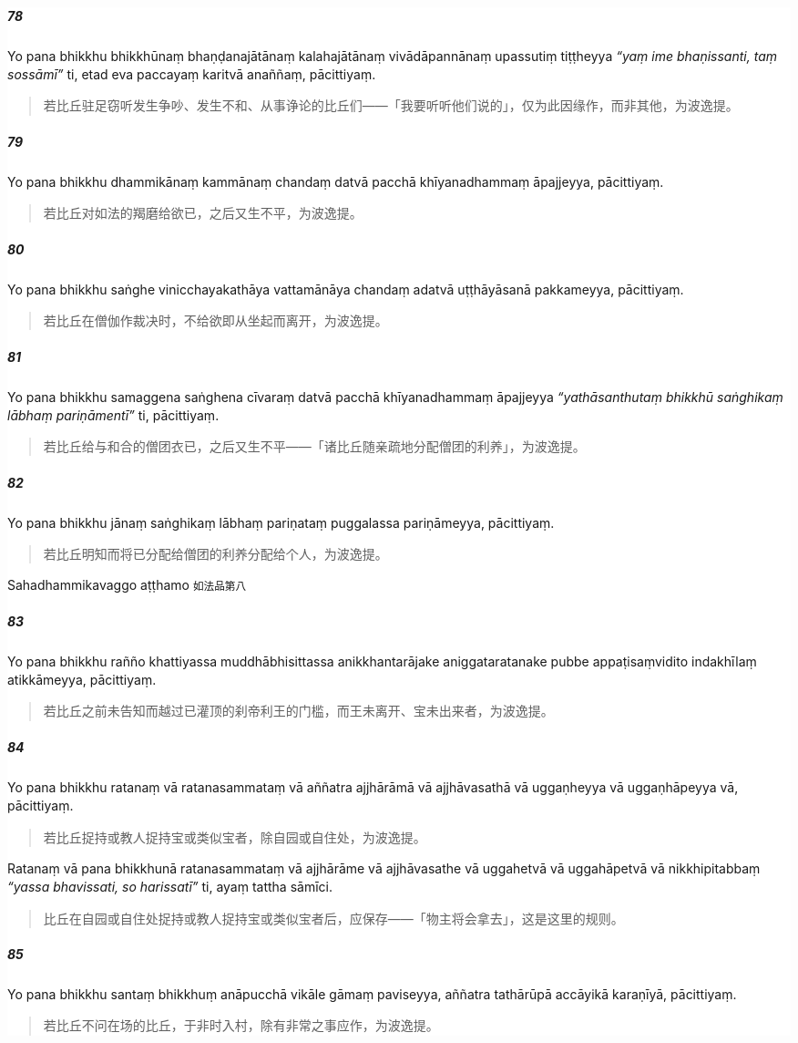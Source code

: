 ##### 78

Yo pana bhikkhu bhikkhūnaṃ bhaṇḍanajātānaṃ kalahajātānaṃ vivādāpannānaṃ upassutiṃ tiṭṭheyya _“yaṃ ime bhaṇissanti, taṃ sossāmī”_ ti, etad eva paccayaṃ karitvā anaññaṃ, pācittiyaṃ.

> 若比丘驻足窃听发生争吵、发生不和、从事诤论的比丘们——「我要听听他们说的」，仅为此因缘作，而非其他，为波逸提。

##### 79

Yo pana bhikkhu dhammikānaṃ kammānaṃ chandaṃ datvā pacchā khīyanadhammaṃ āpajjeyya, pācittiyaṃ.

> 若比丘对如法的羯磨给欲已，之后又生不平，为波逸提。

##### 80

Yo pana bhikkhu saṅghe vinicchayakathāya vattamānāya chandaṃ adatvā uṭṭhāyāsanā pakkameyya, pācittiyaṃ.

> 若比丘在僧伽作裁决时，不给欲即从坐起而离开，为波逸提。

##### 81

Yo pana bhikkhu samaggena saṅghena cīvaraṃ datvā pacchā khīyanadhammaṃ āpajjeyya _“yathāsanthutaṃ bhikkhū saṅghikaṃ lābhaṃ pariṇāmentī”_ ti, pācittiyaṃ.

> 若比丘给与和合的僧团衣已，之后又生不平——「诸比丘随亲疏地分配僧团的利养」，为波逸提。

##### 82

Yo pana bhikkhu jānaṃ saṅghikaṃ lābhaṃ pariṇataṃ puggalassa pariṇāmeyya, pācittiyaṃ.

> 若比丘明知而将已分配给僧团的利养分配给个人，为波逸提。

<p class="text-center">Sahadhammikavaggo aṭṭhamo <small>如法品第八</small></p>

##### 83

Yo pana bhikkhu rañño khattiyassa muddhābhisittassa anikkhantarājake aniggataratanake pubbe appaṭisaṃvidito indakhīlaṃ atikkāmeyya, pācittiyaṃ.

> 若比丘之前未告知而越过已灌顶的刹帝利王的门槛，而王未离开、宝未出来者，为波逸提。

##### 84

Yo pana bhikkhu ratanaṃ vā ratanasammataṃ vā aññatra ajjhārāmā vā ajjhāvasathā vā uggaṇheyya vā uggaṇhāpeyya vā, pācittiyaṃ.

> 若比丘捉持或教人捉持宝或类似宝者，除自园或自住处，为波逸提。

Ratanaṃ vā pana bhikkhunā ratanasammataṃ vā ajjhārāme vā ajjhāvasathe vā uggahetvā vā uggahāpetvā vā nikkhipitabbaṃ _“yassa bhavissati, so harissatī”_ ti, ayaṃ tattha sāmīci.

> 比丘在自园或自住处捉持或教人捉持宝或类似宝者后，应保存——「物主将会拿去」，这是这里的规则。

##### 85

Yo pana bhikkhu santaṃ bhikkhuṃ anāpucchā vikāle gāmaṃ paviseyya, aññatra tathārūpā accāyikā karaṇīyā, pācittiyaṃ.

> 若比丘不问在场的比丘，于非时入村，除有非常之事应作，为波逸提。
